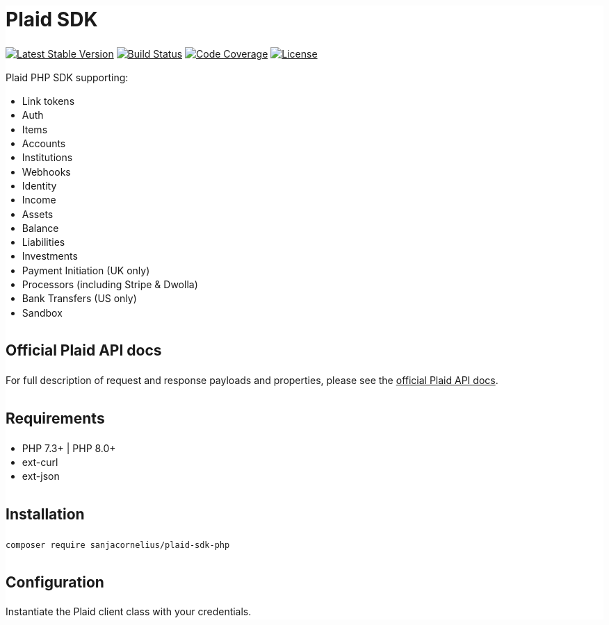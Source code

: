 # Plaid SDK

[![Latest Stable Version](https://img.shields.io/packagist/v/tomorrow-ideas/plaid-sdk-php.svg?style=flat-square)](https://packagist.org/packages/tomorrow-ideas/plaid-sdk-php)
[![Build Status](https://img.shields.io/travis/TomorrowIdeas/plaid-sdk-php.svg?style=flat-square)](https://travis-ci.com/TomorrowIdeas/plaid-sdk-php)
[![Code Coverage](https://img.shields.io/coveralls/github/TomorrowIdeas/plaid-sdk-php.svg?style=flat-square)](https://coveralls.io/github/TomorrowIdeas/plaid-sdk-php)
[![License](https://img.shields.io/github/license/TomorrowIdeas/plaid-sdk-php.svg?style=flat-square)](https://packagist.org/packages/tomorrow-ideas/plaid-sdk-php)

Plaid PHP SDK supporting:
* Link tokens
* Auth
* Items
* Accounts
* Institutions
* Webhooks
* Identity
* Income
* Assets
* Balance
* Liabilities
* Investments
* Payment Initiation (UK only)
* Processors (including Stripe & Dwolla)
* Bank Transfers (US only)
* Sandbox

## Official Plaid API docs

For full description of request and response payloads and properties, please see the [official Plaid API docs](https://plaid.com/docs/).

## Requirements

* PHP 7.3+ | PHP 8.0+
* ext-curl
* ext-json

## Installation

```bash
composer require sanjacornelius/plaid-sdk-php
```

## Configuration

Instantiate the Plaid client class with your credentials.
